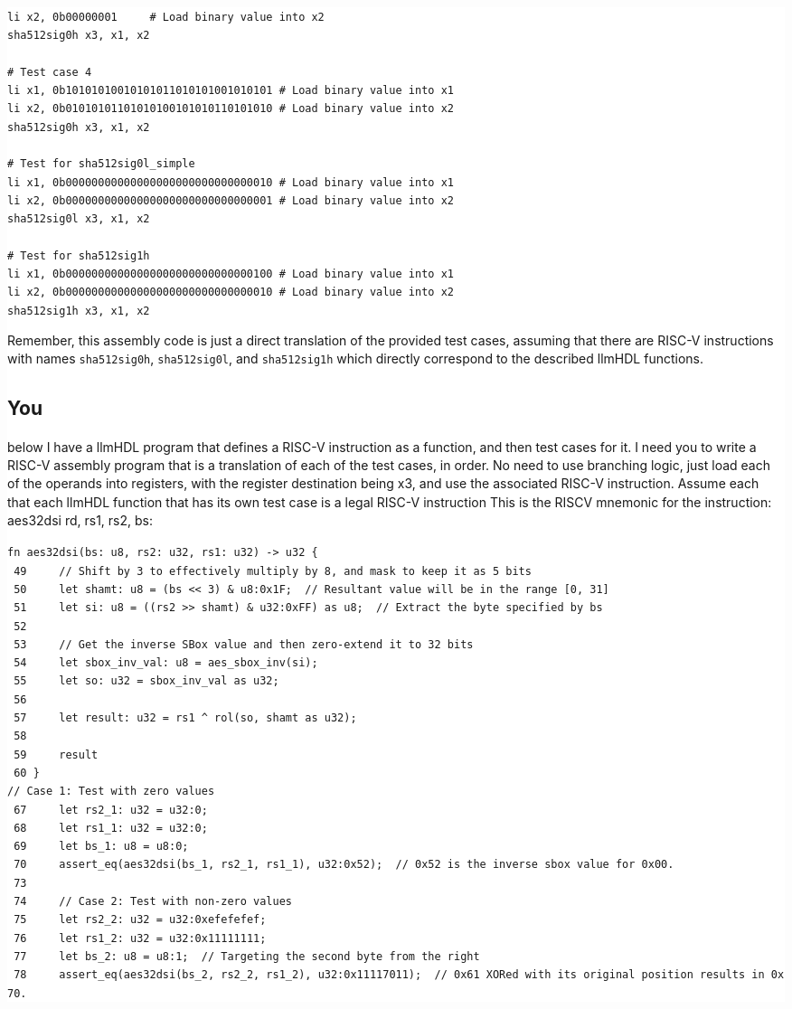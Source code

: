 ```assembly
li x2, 0b00000001     # Load binary value into x2
sha512sig0h x3, x1, x2

# Test case 4
li x1, 0b10101010010101011010101001010101 # Load binary value into x1
li x2, 0b01010101101010100101010110101010 # Load binary value into x2
sha512sig0h x3, x1, x2

# Test for sha512sig0l_simple
li x1, 0b00000000000000000000000000000010 # Load binary value into x1
li x2, 0b00000000000000000000000000000001 # Load binary value into x2
sha512sig0l x3, x1, x2

# Test for sha512sig1h
li x1, 0b00000000000000000000000000000100 # Load binary value into x1
li x2, 0b00000000000000000000000000000010 # Load binary value into x2
sha512sig1h x3, x1, x2

```

Remember, this assembly code is just a direct translation of the provided test cases, assuming that there are RISC-V instructions with names `sha512sig0h`, `sha512sig0l`, and `sha512sig1h` which directly correspond to the described llmHDL functions.

## You
below I have a llmHDL program that defines a RISC-V instruction as a function, and then test cases for it. I need you to write a RISC-V assembly program that is a translation of each of the test cases, in order. No need to use branching logic, just load each of the operands into registers, with the register destination being x3, and use the associated RISC-V instruction. Assume each that each llmHDL function that has its own test case is a legal RISC-V instruction
This is the RISCV mnemonic for the instruction:   aes32dsi rd, rs1, rs2, bs:
```
fn aes32dsi(bs: u8, rs2: u32, rs1: u32) -> u32 {
 49     // Shift by 3 to effectively multiply by 8, and mask to keep it as 5 bits
 50     let shamt: u8 = (bs << 3) & u8:0x1F;  // Resultant value will be in the range [0, 31]
 51     let si: u8 = ((rs2 >> shamt) & u32:0xFF) as u8;  // Extract the byte specified by bs
 52
 53     // Get the inverse SBox value and then zero-extend it to 32 bits
 54     let sbox_inv_val: u8 = aes_sbox_inv(si);
 55     let so: u32 = sbox_inv_val as u32;
 56
 57     let result: u32 = rs1 ^ rol(so, shamt as u32);
 58
 59     result
 60 }
// Case 1: Test with zero values
 67     let rs2_1: u32 = u32:0;
 68     let rs1_1: u32 = u32:0;
 69     let bs_1: u8 = u8:0;
 70     assert_eq(aes32dsi(bs_1, rs2_1, rs1_1), u32:0x52);  // 0x52 is the inverse sbox value for 0x00.
 73
 74     // Case 2: Test with non-zero values
 75     let rs2_2: u32 = u32:0xefefefef;
 76     let rs1_2: u32 = u32:0x11111111;
 77     let bs_2: u8 = u8:1;  // Targeting the second byte from the right
 78     assert_eq(aes32dsi(bs_2, rs2_2, rs1_2), u32:0x11117011);  // 0x61 XORed with its original position results in 0x    70.
```
